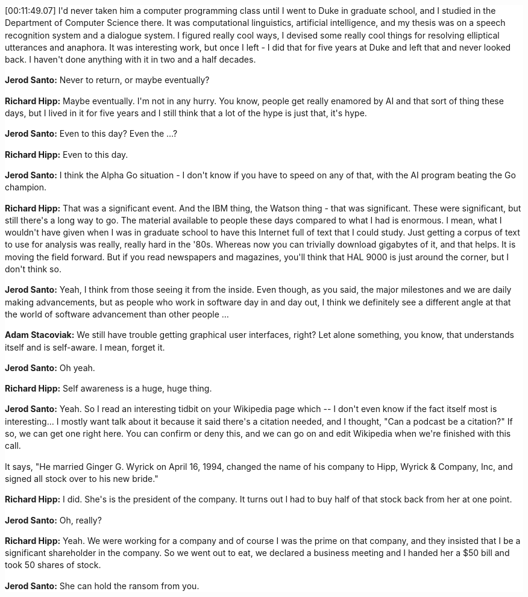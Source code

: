 \[00:11:49.07\] I'd never taken him a computer programming class until I went to Duke in graduate school, and I studied in the Department of Computer Science there. It was computational linguistics, artificial intelligence, and my thesis was on a speech recognition system and a dialogue system. I figured really cool ways, I devised some really cool things for resolving elliptical utterances and anaphora. It was interesting work, but once I left - I did that for five years at Duke and left that and never looked back. I haven't done anything with it in two and a half decades.

**Jerod Santo:** Never to return, or maybe eventually?

**Richard Hipp:** Maybe eventually. I'm not in any hurry. You know, people get really enamored by AI and that sort of thing these days, but I lived in it for five years and I still think that a lot of the hype is just that, it's hype.

**Jerod Santo:** Even to this day? Even the …?

**Richard Hipp:** Even to this day.

**Jerod Santo:** I think the Alpha Go situation - I don't know if you have to speed on any of that, with the AI program beating the Go champion.

**Richard Hipp:** That was a significant event. And the IBM thing, the Watson thing - that was significant. These were significant, but still there's a long way to go. The material available to people these days compared to what I had is enormous. I mean, what I wouldn't have given when I was in graduate school to have this Internet full of text that I could study. Just getting a corpus of text to use for analysis was really, really hard in the '80s. Whereas now you can trivially download gigabytes of it, and that helps. It is moving the field forward. But if you read newspapers and magazines, you'll think that HAL 9000 is just around the corner, but I don't think so.

**Jerod Santo:** Yeah, I think from those seeing it from the inside. Even though, as you said, the major milestones and we are daily making advancements, but as people who work in software day in and day out, I think we definitely see a different angle at that the world of software advancement than other people …

**Adam Stacoviak:** We still have trouble getting graphical user interfaces, right? Let alone something, you know, that understands itself and is self-aware. I mean, forget it.

**Jerod Santo:** Oh yeah.

**Richard Hipp:** Self awareness is a huge, huge thing.

**Jerod Santo:** Yeah. So I read an interesting tidbit on your Wikipedia page which -- I don't even know if the fact itself most is interesting... I mostly want talk about it because it said there's a citation needed, and I thought, "Can a podcast be a citation?" If so, we can get one right here. You can confirm or deny this, and we can go on and edit Wikipedia when we're finished with this call.

It says, "He married Ginger G. Wyrick on April 16, 1994, changed the name of his company to Hipp, Wyrick & Company, Inc, and signed all stock over to his new bride."

**Richard Hipp:** I did. She's is the president of the company. It turns out I had to buy half of that stock back from her at one point.

**Jerod Santo:** Oh, really?

**Richard Hipp:** Yeah. We were working for a company and of course I was the prime on that company, and they insisted that I be a significant shareholder in the company. So we went out to eat, we declared a business meeting and I handed her a $50 bill and took 50 shares of stock.

**Jerod Santo:** She can hold the ransom from you.
